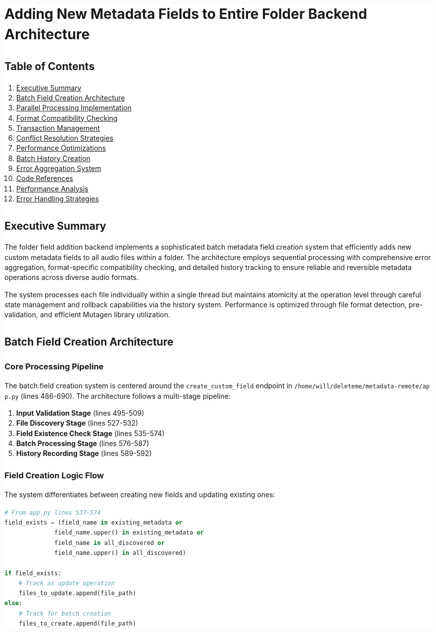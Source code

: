 # Adding New Metadata Fields to Entire Folder Backend Architecture

## Table of Contents

1. [Executive Summary](#executive-summary)
2. [Batch Field Creation Architecture](#batch-field-creation-architecture)
3. [Parallel Processing Implementation](#parallel-processing-implementation)
4. [Format Compatibility Checking](#format-compatibility-checking)
5. [Transaction Management](#transaction-management)
6. [Conflict Resolution Strategies](#conflict-resolution-strategies)
7. [Performance Optimizations](#performance-optimizations)
8. [Batch History Creation](#batch-history-creation)
9. [Error Aggregation System](#error-aggregation-system)
10. [Code References](#code-references)
11. [Performance Analysis](#performance-analysis)
12. [Error Handling Strategies](#error-handling-strategies)

## Executive Summary

The folder field addition backend implements a sophisticated batch metadata field creation system that efficiently adds new custom metadata fields to all audio files within a folder. The architecture employs sequential processing with comprehensive error aggregation, format-specific compatibility checking, and detailed history tracking to ensure reliable and reversible metadata operations across diverse audio formats.

The system processes each file individually within a single thread but maintains atomicity at the operation level through careful state management and rollback capabilities via the history system. Performance is optimized through file format detection, pre-validation, and efficient Mutagen library utilization.

## Batch Field Creation Architecture

### Core Processing Pipeline

The batch field creation system is centered around the `create_custom_field` endpoint in `/home/will/deleteme/metadata-remote/app.py` (lines 486-690). The architecture follows a multi-stage pipeline:

1. **Input Validation Stage** (lines 495-509)
2. **File Discovery Stage** (lines 527-532)
3. **Field Existence Check Stage** (lines 535-574)
4. **Batch Processing Stage** (lines 576-587)
5. **History Recording Stage** (lines 589-592)

### Field Creation Logic Flow

The system differentiates between creating new fields and updating existing ones:

```python
# From app.py lines 537-574
field_exists = (field_name in existing_metadata or 
              field_name.upper() in existing_metadata or
              field_name in all_discovered or
              field_name.upper() in all_discovered)

if field_exists:
    # Track as update operation
    files_to_update.append(file_path)
else:
    # Track for batch creation
    files_to_create.append(file_path)
```
